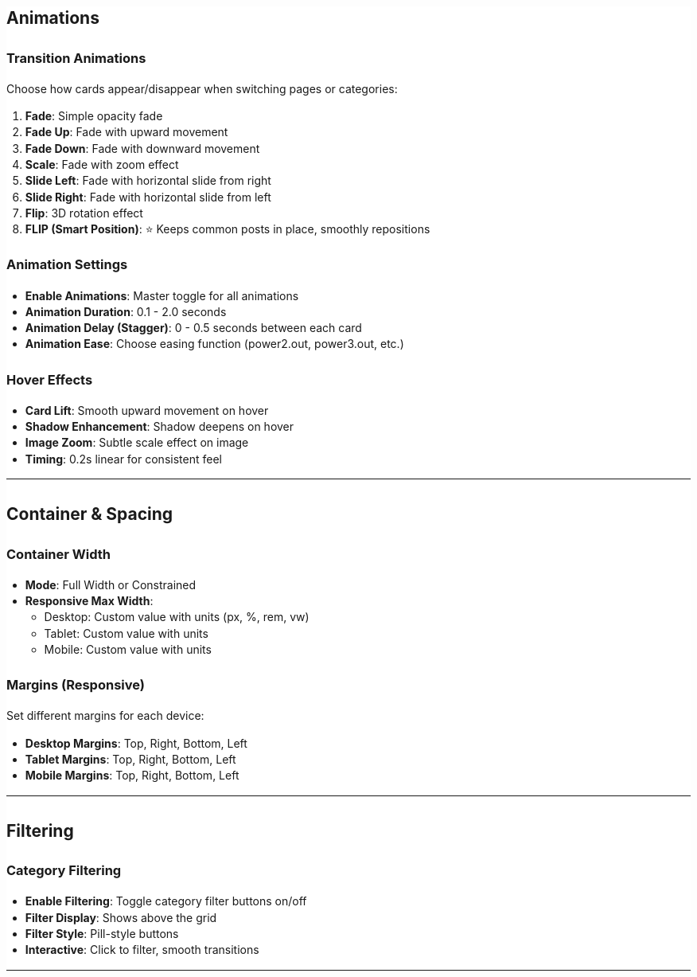 
## Animations

### Transition Animations
Choose how cards appear/disappear when switching pages or categories:

1. **Fade**: Simple opacity fade
2. **Fade Up**: Fade with upward movement
3. **Fade Down**: Fade with downward movement
4. **Scale**: Fade with zoom effect
5. **Slide Left**: Fade with horizontal slide from right
6. **Slide Right**: Fade with horizontal slide from left
7. **Flip**: 3D rotation effect
8. **FLIP (Smart Position)**: ⭐ Keeps common posts in place, smoothly repositions

### Animation Settings
- **Enable Animations**: Master toggle for all animations
- **Animation Duration**: 0.1 - 2.0 seconds
- **Animation Delay (Stagger)**: 0 - 0.5 seconds between each card
- **Animation Ease**: Choose easing function (power2.out, power3.out, etc.)

### Hover Effects
- **Card Lift**: Smooth upward movement on hover
- **Shadow Enhancement**: Shadow deepens on hover
- **Image Zoom**: Subtle scale effect on image
- **Timing**: 0.2s linear for consistent feel

---

## Container & Spacing

### Container Width
- **Mode**: Full Width or Constrained
- **Responsive Max Width**:
  - Desktop: Custom value with units (px, %, rem, vw)
  - Tablet: Custom value with units
  - Mobile: Custom value with units

### Margins (Responsive)
Set different margins for each device:
- **Desktop Margins**: Top, Right, Bottom, Left
- **Tablet Margins**: Top, Right, Bottom, Left
- **Mobile Margins**: Top, Right, Bottom, Left

---

## Filtering

### Category Filtering
- **Enable Filtering**: Toggle category filter buttons on/off
- **Filter Display**: Shows above the grid
- **Filter Style**: Pill-style buttons
- **Interactive**: Click to filter, smooth transitions

---
